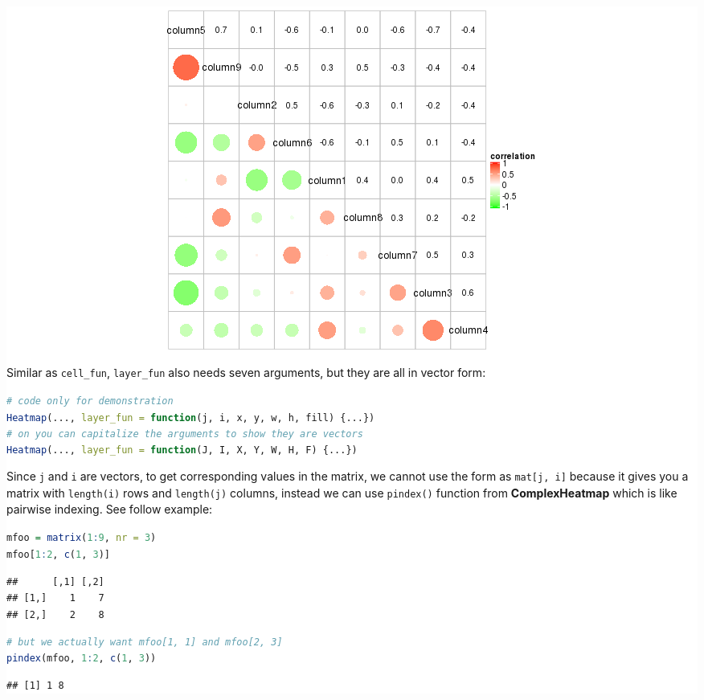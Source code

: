 <img src="figure/cell_fun-1.png" title="plot of chunk cell_fun" alt="plot of chunk cell_fun" style="display: block; margin: auto;" />

Similar as `cell_fun`, `layer_fun` also needs seven arguments, but they are all in vector form:


```r
# code only for demonstration
Heatmap(..., layer_fun = function(j, i, x, y, w, h, fill) {...})
# on you can capitalize the arguments to show they are vectors
Heatmap(..., layer_fun = function(J, I, X, Y, W, H, F) {...})
```

Since `j` and `i` are vectors, to get corresponding values in the matrix, we cannot use the form as
`mat[j, i]` because it gives you a matrix with `length(i)` rows and `length(j)` columns, instead we
can use `pindex()` function from **ComplexHeatmap** which is like pairwise indexing. See follow example:


```r
mfoo = matrix(1:9, nr = 3)
mfoo[1:2, c(1, 3)]
```

```
##      [,1] [,2]
## [1,]    1    7
## [2,]    2    8
```

```r
# but we actually want mfoo[1, 1] and mfoo[2, 3]
pindex(mfoo, 1:2, c(1, 3))
```

```
## [1] 1 8
```
